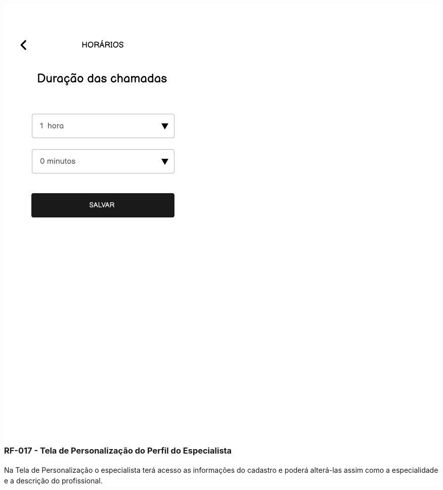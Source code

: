 ![Tela de Gestão de Horários](img/RF-016-GestaoDeHorarios.png)

### RF-017 - Tela de Personalização do Perfil do Especialista
Na Tela de Personalização o especialista terá acesso as informações do cadastro e poderá alterá-las assim como a especialidade e a descrição do profissional.
